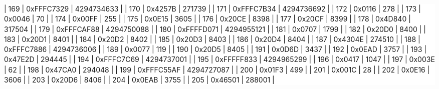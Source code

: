 |     169 | 0xFFFC7329  |  4294734633 |
|     170 | 0x4257B     |      271739 |
|     171 | 0xFFFC7B34  |  4294736692 |
|     172 | 0x0116      |         278 |
|     173 | 0x0046      |          70 |
|     174 | 0x00FF      |         255 |
|     175 | 0x0E15      |        3605 |
|     176 | 0x20CE      |        8398 |
|     177 | 0x20CF      |        8399 |
|     178 | 0x4D840     |      317504 |
|     179 | 0xFFFCAF88  |  4294750088 |
|     180 | 0xFFFFD071  |  4294955121 |
|     181 | 0x0707      |        1799 |
|     182 | 0x20D0      |        8400 |
|     183 | 0x20D1      |        8401 |
|     184 | 0x20D2      |        8402 |
|     185 | 0x20D3      |        8403 |
|     186 | 0x20D4      |        8404 |
|     187 | 0x4304E     |      274510 |
|     188 | 0xFFFC7886  |  4294736006 |
|     189 | 0x0077      |         119 |
|     190 | 0x20D5      |        8405 |
|     191 | 0x0D6D      |        3437 |
|     192 | 0x0EAD      |        3757 |
|     193 | 0x47E2D     |      294445 |
|     194 | 0xFFFC7C69  |  4294737001 |
|     195 | 0xFFFFF833  |  4294965299 |
|     196 | 0x0417      |        1047 |
|     197 | 0x003E      |          62 |
|     198 | 0x47CA0     |      294048 |
|     199 | 0xFFFC55AF  |  4294727087 |
|     200 | 0x01F3      |         499 |
|     201 | 0x001C      |          28 |
|     202 | 0x0E16      |        3606 |
|     203 | 0x20D6      |        8406 |
|     204 | 0x0EAB      |        3755 |
|     205 | 0x46501     |      288001 |